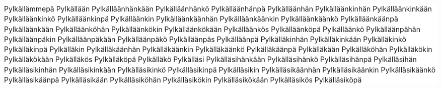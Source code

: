 Pylkällämmepä
Pylkällään
Pylkälläänhänkään
Pylkälläänhänkö
Pylkälläänhänpä
Pylkälläänhän
Pylkälläänkinhän
Pylkälläänkinkään
Pylkälläänkinkö
Pylkälläänkinpä
Pylkälläänkin
Pylkälläänkäänhän
Pylkälläänkäänkin
Pylkälläänkäänkö
Pylkälläänkäänpä
Pylkälläänkään
Pylkälläänköhän
Pylkälläänkökin
Pylkälläänkökään
Pylkälläänkös
Pylkälläänköpä
Pylkälläänkö
Pylkälläänpähän
Pylkälläänpäkin
Pylkälläänpäkään
Pylkälläänpäkö
Pylkälläänpäs
Pylkälläänpä
Pylkälläkinhän
Pylkälläkinkään
Pylkälläkinkö
Pylkälläkinpä
Pylkälläkin
Pylkälläkäänhän
Pylkälläkäänkin
Pylkälläkäänkö
Pylkälläkäänpä
Pylkälläkään
Pylkälläköhän
Pylkälläkökin
Pylkälläkökään
Pylkälläkös
Pylkälläköpä
Pylkälläkö
Pylkälläsi
Pylkälläsihänkään
Pylkälläsihänkö
Pylkälläsihänpä
Pylkälläsihän
Pylkälläsikinhän
Pylkälläsikinkään
Pylkälläsikinkö
Pylkälläsikinpä
Pylkälläsikin
Pylkälläsikäänhän
Pylkälläsikäänkin
Pylkälläsikäänkö
Pylkälläsikäänpä
Pylkälläsikään
Pylkälläsiköhän
Pylkälläsikökin
Pylkälläsikökään
Pylkälläsikös
Pylkälläsiköpä